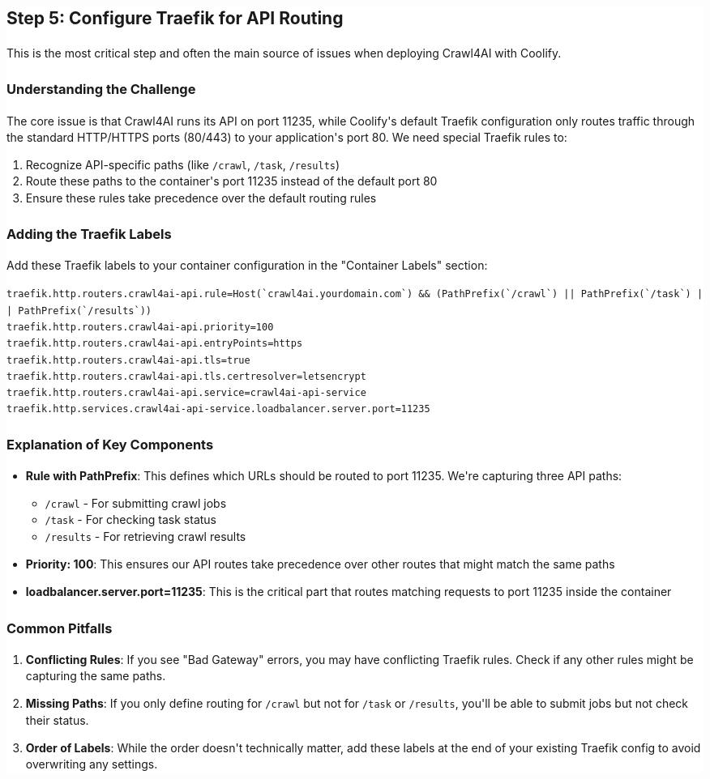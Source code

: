 ## Step 5: Configure Traefik for API Routing

This is the most critical step and often the main source of issues when deploying Crawl4AI with Coolify.

### Understanding the Challenge

The core issue is that Crawl4AI runs its API on port 11235, while Coolify's default Traefik configuration only routes traffic through the standard HTTP/HTTPS ports (80/443) to your application's port 80. We need special Traefik rules to:

1. Recognize API-specific paths (like `/crawl`, `/task`, `/results`)
2. Route these paths to the container's port 11235 instead of the default port 80
3. Ensure these rules take precedence over the default routing rules

### Adding the Traefik Labels

Add these Traefik labels to your container configuration in the "Container Labels" section:

```
traefik.http.routers.crawl4ai-api.rule=Host(`crawl4ai.yourdomain.com`) && (PathPrefix(`/crawl`) || PathPrefix(`/task`) || PathPrefix(`/results`))
traefik.http.routers.crawl4ai-api.priority=100
traefik.http.routers.crawl4ai-api.entryPoints=https
traefik.http.routers.crawl4ai-api.tls=true
traefik.http.routers.crawl4ai-api.tls.certresolver=letsencrypt
traefik.http.routers.crawl4ai-api.service=crawl4ai-api-service
traefik.http.services.crawl4ai-api-service.loadbalancer.server.port=11235
```

### Explanation of Key Components

- **Rule with PathPrefix**: This defines which URLs should be routed to port 11235. We're capturing three API paths:
  - `/crawl` - For submitting crawl jobs
  - `/task` - For checking task status
  - `/results` - For retrieving crawl results
  
- **Priority: 100**: This ensures our API routes take precedence over other routes that might match the same paths

- **loadbalancer.server.port=11235**: This is the critical part that routes matching requests to port 11235 inside the container

### Common Pitfalls

1. **Conflicting Rules**: If you see "Bad Gateway" errors, you may have conflicting Traefik rules. Check if any other rules might be capturing the same paths.

2. **Missing Paths**: If you only define routing for `/crawl` but not for `/task` or `/results`, you'll be able to submit jobs but not check their status.

3. **Order of Labels**: While the order doesn't technically matter, add these labels at the end of your existing Traefik config to avoid overwriting any settings.
